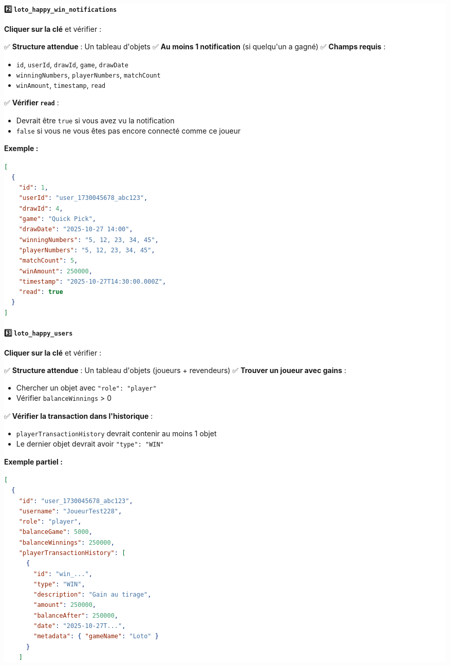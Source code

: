 #### 2️⃣ `loto_happy_win_notifications`

**Cliquer sur la clé** et vérifier :

✅ **Structure attendue** : Un tableau d'objets
✅ **Au moins 1 notification** (si quelqu'un a gagné)
✅ **Champs requis** :
- `id`, `userId`, `drawId`, `game`, `drawDate`
- `winningNumbers`, `playerNumbers`, `matchCount`
- `winAmount`, `timestamp`, `read`

✅ **Vérifier `read`** :
- Devrait être `true` si vous avez vu la notification
- `false` si vous ne vous êtes pas encore connecté comme ce joueur

**Exemple :**
```json
[
  {
    "id": 1,
    "userId": "user_1730045678_abc123",
    "drawId": 4,
    "game": "Quick Pick",
    "drawDate": "2025-10-27 14:00",
    "winningNumbers": "5, 12, 23, 34, 45",
    "playerNumbers": "5, 12, 23, 34, 45",
    "matchCount": 5,
    "winAmount": 250000,
    "timestamp": "2025-10-27T14:30:00.000Z",
    "read": true
  }
]
```

#### 3️⃣ `loto_happy_users`

**Cliquer sur la clé** et vérifier :

✅ **Structure attendue** : Un tableau d'objets (joueurs + revendeurs)
✅ **Trouver un joueur avec gains** :
- Chercher un objet avec `"role": "player"`
- Vérifier `balanceWinnings` > 0

✅ **Vérifier la transaction dans l'historique** :
- `playerTransactionHistory` devrait contenir au moins 1 objet
- Le dernier objet devrait avoir `"type": "WIN"`

**Exemple partiel :**
```json
[
  {
    "id": "user_1730045678_abc123",
    "username": "JoueurTest228",
    "role": "player",
    "balanceGame": 5000,
    "balanceWinnings": 250000,
    "playerTransactionHistory": [
      {
        "id": "win_...",
        "type": "WIN",
        "description": "Gain au tirage",
        "amount": 250000,
        "balanceAfter": 250000,
        "date": "2025-10-27T...",
        "metadata": { "gameName": "Loto" }
      }
    ]
```